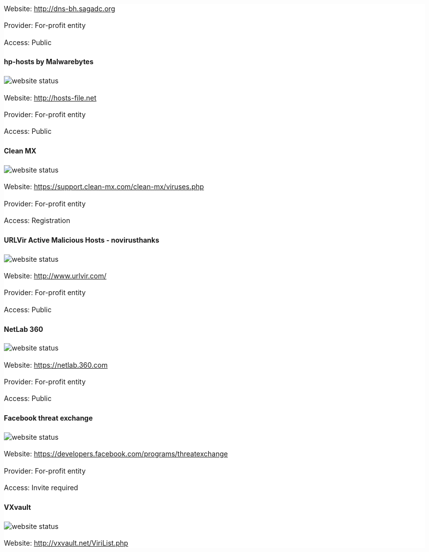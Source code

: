 Website: http://dns-bh.sagadc.org

Provider: For-profit entity

Access: Public

#### hp-hosts by Malwarebytes
![website status](https://img.shields.io/uptimerobot/ratio/90/m784222514-d3ca5da188dcf2ab0b088775)

Website: http://hosts-file.net

Provider: For-profit entity

Access: Public

#### Clean MX
![website status](https://img.shields.io/uptimerobot/ratio/90/m784222517-2d444b0809a8b074c267af19)

Website: https://support.clean-mx.com/clean-mx/viruses.php

Provider: For-profit entity

Access: Registration

#### URLVir Active Malicious Hosts - novirusthanks
![website status](https://img.shields.io/uptimerobot/ratio/90/m784222519-ed965e316bf3a097e1adef08)

Website: http://www.urlvir.com/

Provider: For-profit entity

Access: Public

#### NetLab 360
![website status](https://img.shields.io/uptimerobot/ratio/90/m784222557-c2b0228b7fd78893b4e27245)

Website: https://netlab.360.com

Provider: For-profit entity

Access: Public

#### Facebook threat exchange
![website status](https://img.shields.io/uptimerobot/ratio/90/m784222604-a663b3c8e8226de05f11ed7f)

Website: https://developers.facebook.com/programs/threatexchange

Provider: For-profit entity

Access: Invite required

#### VXvault
![website status](https://img.shields.io/uptimerobot/ratio/90/m784222607-d93bce65320891c3aa661630)

Website: http://vxvault.net/ViriList.php

